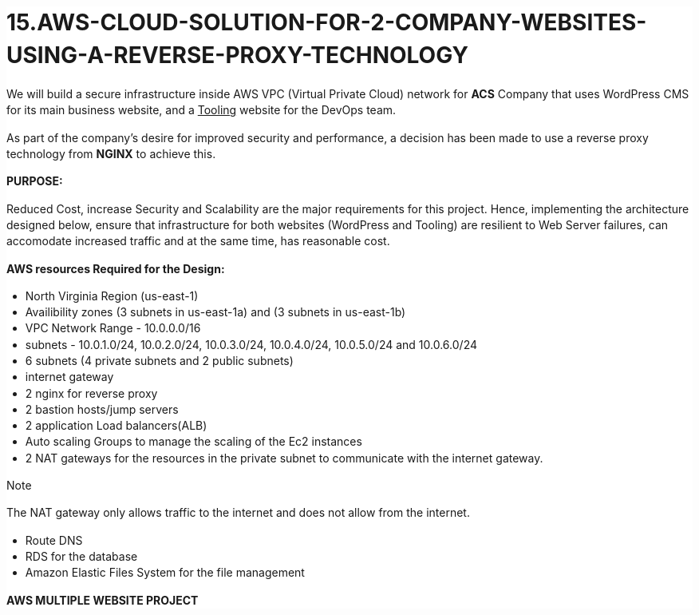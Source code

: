 # 15.AWS-CLOUD-SOLUTION-FOR-2-COMPANY-WEBSITES-USING-A-REVERSE-PROXY-TECHNOLOGY

We will build a secure infrastructure inside AWS VPC (Virtual Private Cloud) network for **ACS** Company that uses WordPress CMS for its main business website, and a [Tooling](https://github.com/Olaminiyi/tooling) website for the DevOps team.

As part of the company’s desire for improved security and performance, a decision has been made to use a reverse proxy technology from **NGINX** to achieve this.

**PURPOSE:**

Reduced Cost, increase Security and Scalability are the major requirements for this project. Hence, implementing the architecture designed below, ensure that infrastructure for both websites (WordPress and Tooling) are resilient to Web Server failures, can accomodate increased traffic and at the same time, has reasonable cost.

**AWS resources Required for the Design:**

- North Virginia Region (us-east-1)
- Availibility zones (3 subnets in us-east-1a) and (3 subnets in us-east-1b)
- VPC Network Range - 10.0.0.0/16
- subnets - 10.0.1.0/24, 10.0.2.0/24, 10.0.3.0/24, 10.0.4.0/24, 10.0.5.0/24 and 10.0.6.0/24
- 6 subnets (4 private subnets and 2 public subnets)
- internet gateway
- 2 nginx for reverse proxy
- 2 bastion hosts/jump servers
- 2 application Load balancers(ALB)
- Auto scaling Groups to manage the scaling of the Ec2 instances
- 2 NAT gateways for the resources in the private subnet to communicate with the internet gateway.

> [!NOTE]
> The NAT gateway only allows traffic to the internet and does not allow from the internet.

- Route DNS
- RDS for the database
- Amazon Elastic Files System for the file management

**AWS MULTIPLE WEBSITE PROJECT**
